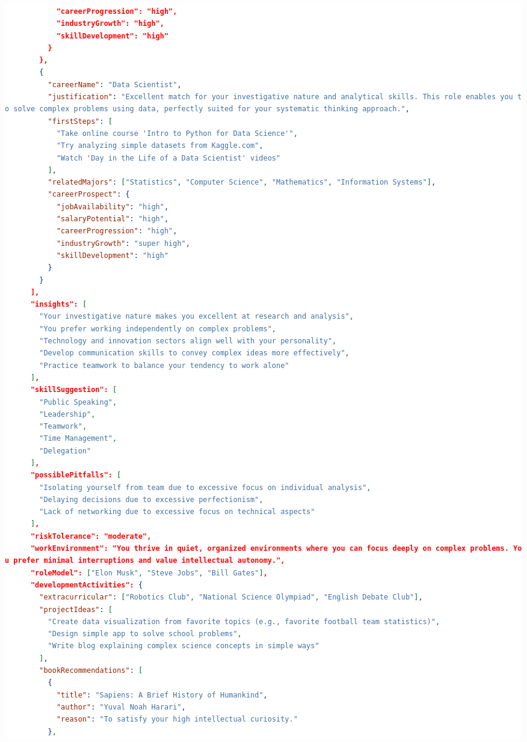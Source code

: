 ```json
            "careerProgression": "high",
            "industryGrowth": "high",
            "skillDevelopment": "high"
          }
        },
        {
          "careerName": "Data Scientist",
          "justification": "Excellent match for your investigative nature and analytical skills. This role enables you to solve complex problems using data, perfectly suited for your systematic thinking approach.",
          "firstSteps": [
            "Take online course 'Intro to Python for Data Science'",
            "Try analyzing simple datasets from Kaggle.com",
            "Watch 'Day in the Life of a Data Scientist' videos"
          ],
          "relatedMajors": ["Statistics", "Computer Science", "Mathematics", "Information Systems"],
          "careerProspect": {
            "jobAvailability": "high",
            "salaryPotential": "high",
            "careerProgression": "high",
            "industryGrowth": "super high",
            "skillDevelopment": "high"
          }
        }
      ],
      "insights": [
        "Your investigative nature makes you excellent at research and analysis",
        "You prefer working independently on complex problems",
        "Technology and innovation sectors align well with your personality",
        "Develop communication skills to convey complex ideas more effectively",
        "Practice teamwork to balance your tendency to work alone"
      ],
      "skillSuggestion": [
        "Public Speaking",
        "Leadership",
        "Teamwork",
        "Time Management",
        "Delegation"
      ],
      "possiblePitfalls": [
        "Isolating yourself from team due to excessive focus on individual analysis",
        "Delaying decisions due to excessive perfectionism",
        "Lack of networking due to excessive focus on technical aspects"
      ],
      "riskTolerance": "moderate",
      "workEnvironment": "You thrive in quiet, organized environments where you can focus deeply on complex problems. You prefer minimal interruptions and value intellectual autonomy.",
      "roleModel": ["Elon Musk", "Steve Jobs", "Bill Gates"],
      "developmentActivities": {
        "extracurricular": ["Robotics Club", "National Science Olympiad", "English Debate Club"],
        "projectIdeas": [
          "Create data visualization from favorite topics (e.g., favorite football team statistics)",
          "Design simple app to solve school problems",
          "Write blog explaining complex science concepts in simple ways"
        ],
        "bookRecommendations": [
          {
            "title": "Sapiens: A Brief History of Humankind",
            "author": "Yuval Noah Harari",
            "reason": "To satisfy your high intellectual curiosity."
          },
```
